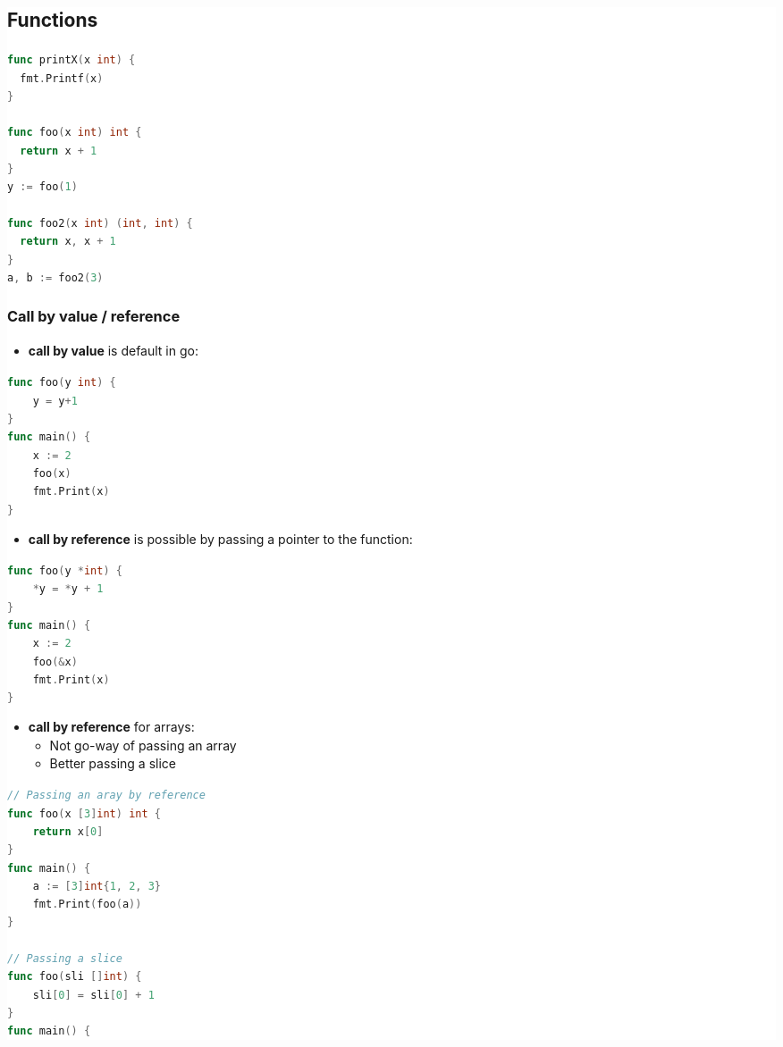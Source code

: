 


## Functions

```go
func printX(x int) {
  fmt.Printf(x)
}

func foo(x int) int {
  return x + 1
}
y := foo(1)

func foo2(x int) (int, int) {
  return x, x + 1
}
a, b := foo2(3)
```

### Call by value / reference

- **call by value** is default in go:

```go
func foo(y int) {
    y = y+1
}
func main() {
    x := 2
    foo(x)
    fmt.Print(x)
}
```

- **call by reference** is possible by passing a pointer to the function:

```go
func foo(y *int) {
    *y = *y + 1
}
func main() {
    x := 2
    foo(&x)
    fmt.Print(x)
}
```

- **call by reference** for arrays:
    - Not go-way of passing an array
    - Better passing a slice

```go
// Passing an aray by reference
func foo(x [3]int) int {
    return x[0]
}
func main() {
    a := [3]int{1, 2, 3}
    fmt.Print(foo(a))
}

// Passing a slice
func foo(sli []int) {
    sli[0] = sli[0] + 1
}
func main() {
```